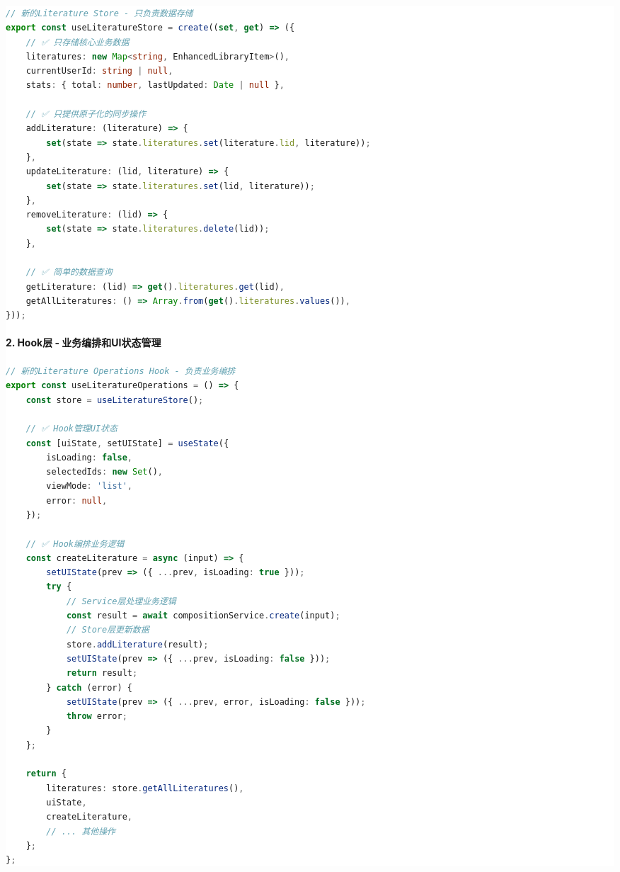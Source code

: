 ```typescript
// 新的Literature Store - 只负责数据存储
export const useLiteratureStore = create((set, get) => ({
    // ✅ 只存储核心业务数据
    literatures: new Map<string, EnhancedLibraryItem>(),
    currentUserId: string | null,
    stats: { total: number, lastUpdated: Date | null },
    
    // ✅ 只提供原子化的同步操作
    addLiterature: (literature) => {
        set(state => state.literatures.set(literature.lid, literature));
    },
    updateLiterature: (lid, literature) => {
        set(state => state.literatures.set(lid, literature));
    },
    removeLiterature: (lid) => {
        set(state => state.literatures.delete(lid));
    },
    
    // ✅ 简单的数据查询
    getLiterature: (lid) => get().literatures.get(lid),
    getAllLiteratures: () => Array.from(get().literatures.values()),
}));
```

#### 2. **Hook层 - 业务编排和UI状态管理**

```typescript
// 新的Literature Operations Hook - 负责业务编排
export const useLiteratureOperations = () => {
    const store = useLiteratureStore();
    
    // ✅ Hook管理UI状态
    const [uiState, setUIState] = useState({
        isLoading: false,
        selectedIds: new Set(),
        viewMode: 'list',
        error: null,
    });
    
    // ✅ Hook编排业务逻辑
    const createLiterature = async (input) => {
        setUIState(prev => ({ ...prev, isLoading: true }));
        try {
            // Service层处理业务逻辑
            const result = await compositionService.create(input);
            // Store层更新数据
            store.addLiterature(result);
            setUIState(prev => ({ ...prev, isLoading: false }));
            return result;
        } catch (error) {
            setUIState(prev => ({ ...prev, error, isLoading: false }));
            throw error;
        }
    };
    
    return {
        literatures: store.getAllLiteratures(),
        uiState,
        createLiterature,
        // ... 其他操作
    };
};
```
